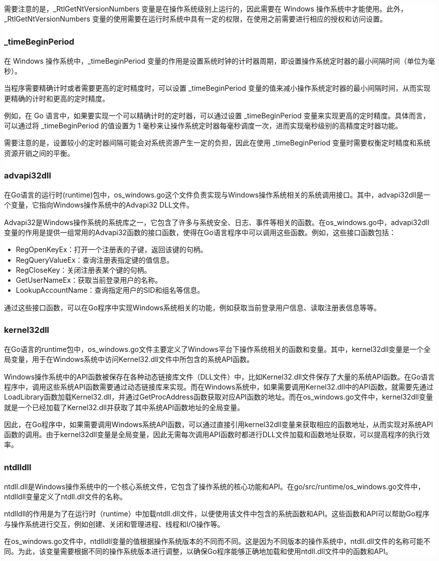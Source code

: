 需要注意的是，_RtlGetNtVersionNumbers 变量是在操作系统级别上运行的，因此需要在 Windows 操作系统中才能使用。此外，_RtlGetNtVersionNumbers 变量的使用需要在运行时系统中具有一定的权限，在使用之前需要进行相应的授权和访问设置。



### _timeBeginPeriod

在 Windows 操作系统中，_timeBeginPeriod 变量的作用是设置系统时钟的计时器周期，即设置操作系统定时器的最小间隔时间（单位为毫秒）。

当程序需要精确计时或者需要更高的定时精度时，可以设置 _timeBeginPeriod 变量的值来减小操作系统定时器的最小间隔时间，从而实现更精确的计时和更高的定时精度。

例如，在 Go 语言中，如果要实现一个可以精确计时的定时器，可以通过设置 _timeBeginPeriod 变量来实现更高的定时精度。具体而言，可以通过将 _timeBeginPeriod 的值设置为 1 毫秒来让操作系统定时器每毫秒调度一次，进而实现毫秒级别的高精度定时器功能。

需要注意的是，设置较小的定时器间隔可能会对系统资源产生一定的负担，因此在使用 _timeBeginPeriod 变量时需要权衡定时精度和系统资源开销之间的平衡。



### advapi32dll

在Go语言的运行时(runtime)包中，os_windows.go这个文件负责实现与Windows操作系统相关的系统调用接口。其中，advapi32dll是一个变量，它指向Windows操作系统中的Advapi32 DLL文件。

Advapi32是Windows操作系统的系统库之一，它包含了许多与系统安全、日志、事件等相关的函数。在os_windows.go中，advapi32dll变量的作用是提供一组常用的Advapi32函数的接口函数，使得在Go语言程序中可以调用这些函数。例如，这些接口函数包括：

- RegOpenKeyEx：打开一个注册表的子键，返回该键的句柄。
- RegQueryValueEx：查询注册表指定键的值信息。
- RegCloseKey：关闭注册表某个键的句柄。
- GetUserNameEx：获取当前登录用户的名称。
- LookupAccountName：查询指定用户的SID和组名等信息。

通过这些接口函数，可以在Go程序中实现Windows系统相关的功能，例如获取当前登录用户信息、读取注册表信息等等。



### kernel32dll

在Go语言的runtime包中，os_windows.go文件主要定义了Windows平台下操作系统相关的函数和变量。其中，kernel32dll变量是一个全局变量，用于在Windows系统中访问Kernel32.dll文件中所包含的系统API函数。

Windows操作系统中的API函数被保存在各种动态链接库文件（DLL文件）中，比如Kernel32.dll文件保存了大量的系统API函数。在Go语言程序中，调用这些系统API函数需要通过动态链接库来实现。而在Windows系统中，如果需要调用Kernel32.dll中的API函数，就需要先通过LoadLibrary函数加载Kernel32.dll，并通过GetProcAddress函数获取对应API函数的地址。而在os_windows.go文件中，kernel32dll变量就是一个已经加载了Kernel32.dll并获取了其中系统API函数地址的全局变量。

因此，在Go程序中，如果需要调用Windows系统API函数，可以通过直接引用kernel32dll变量来获取相应的函数地址，从而实现对系统API函数的调用。由于kernel32dll变量是全局变量，因此无需每次调用API函数时都进行DLL文件加载和函数地址获取，可以提高程序的执行效率。



### ntdlldll

ntdll.dll是Windows操作系统中的一个核心系统文件，它包含了操作系统的核心功能和API。在go/src/runtime/os_windows.go文件中，ntdlldll变量定义了ntdll.dll文件的名称。

ntdlldll的作用是为了在运行时（runtime）中加载ntdll.dll文件，以便使用该文件中包含的系统函数和API。这些函数和API可以帮助Go程序与操作系统进行交互，例如创建、关闭和管理进程、线程和I/O操作等。

在os_windows.go文件中，ntdlldll变量的值根据操作系统版本的不同而不同。这是因为不同版本的操作系统中，ntdll.dll文件的名称可能不同。为此，该变量需要根据不同的操作系统版本进行调整，以确保Go程序能够正确地加载和使用ntdll.dll文件中的函数和API。

